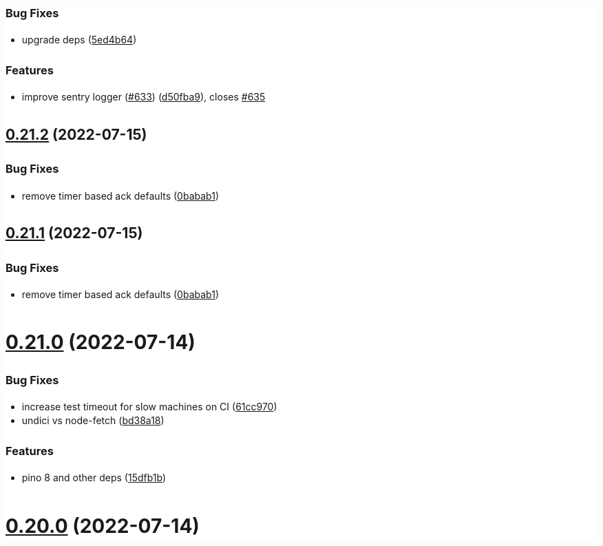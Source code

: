 
### Bug Fixes

* upgrade deps ([5ed4b64](https://github.com/microfleet/core/commit/5ed4b64f5bac473ebd267e9dd1abb1077dd7738f))


### Features

* improve sentry logger ([#633](https://github.com/microfleet/core/issues/633)) ([d50fba9](https://github.com/microfleet/core/commit/d50fba93835a0fceb9ada8f52075946e5bf2bed7)), closes [#635](https://github.com/microfleet/core/issues/635)

## [0.21.2](https://github.com/microfleet/core/compare/@microfleet/core-types@0.20.0...@microfleet/core-types@0.21.2) (2022-07-15)


### Bug Fixes

* remove timer based ack defaults ([0babab1](https://github.com/microfleet/core/commit/0babab1a98bedc98c39991f0d07fbd61c5c50409))

## [0.21.1](https://github.com/microfleet/core/compare/@microfleet/core-types@0.20.0...@microfleet/core-types@0.21.1) (2022-07-15)


### Bug Fixes

* remove timer based ack defaults ([0babab1](https://github.com/microfleet/core/commit/0babab1a98bedc98c39991f0d07fbd61c5c50409))

# [0.21.0](https://github.com/microfleet/core/compare/@microfleet/core-types@0.18.0...@microfleet/core-types@0.21.0) (2022-07-14)


### Bug Fixes

* increase test timeout for slow machines on CI ([61cc970](https://github.com/microfleet/core/commit/61cc970b9c636b4b3a076a3715dc9ec20d6f838d))
* undici vs node-fetch ([bd38a18](https://github.com/microfleet/core/commit/bd38a18f005d0c29a2b73b9e181948cc30ec0543))


### Features

* pino 8 and other deps ([15dfb1b](https://github.com/microfleet/core/commit/15dfb1b3834584ec2c5c6bb20cdd5911055e6dda))

# [0.20.0](https://github.com/microfleet/core/compare/@microfleet/core-types@0.18.0...@microfleet/core-types@0.20.0) (2022-07-14)
